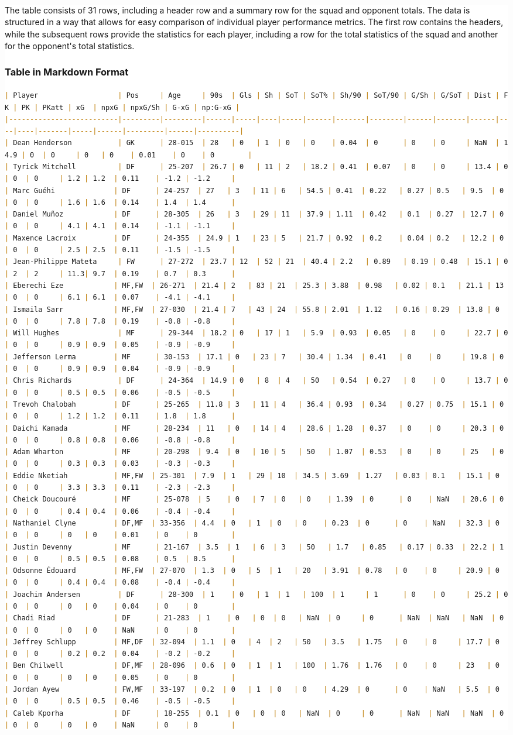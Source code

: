 The table consists of 31 rows, including a header row and a summary row for the squad and opponent totals. The data is structured in a way that allows for easy comparison of individual player performance metrics. The first row contains the headers, while the subsequent rows provide the statistics for each player, including a row for the total statistics of the squad and another for the opponent's total statistics.

### Table in Markdown Format

```markdown
| Player                   | Pos     | Age     | 90s  | Gls | Sh | SoT | SoT% | Sh/90 | SoT/90 | G/Sh | G/SoT | Dist | FK | PK | PKatt | xG  | npxG | npxG/Sh | G-xG | np:G-xG |
|--------------------------|---------|---------|------|-----|----|-----|------|-------|--------|------|-------|------|----|----|-------|-----|------|---------|------|----------|
| Dean Henderson           | GK      | 28-015  | 28   | 0   | 1  | 0   | 0    | 0.04  | 0      | 0    | 0     | NaN  | 14.9 | 0  | 0     | 0   | 0    | 0.01    | 0    | 0        |
| Tyrick Mitchell          | DF      | 25-207  | 26.7 | 0   | 11 | 2   | 18.2 | 0.41  | 0.07   | 0    | 0     | 13.4 | 0  | 0  | 0     | 1.2 | 1.2  | 0.11    | -1.2 | -1.2     |
| Marc Guéhi              | DF      | 24-257  | 27   | 3   | 11 | 6   | 54.5 | 0.41  | 0.22   | 0.27 | 0.5   | 9.5  | 0  | 0  | 0     | 1.6 | 1.6  | 0.14    | 1.4  | 1.4      |
| Daniel Muñoz            | DF      | 28-305  | 26   | 3   | 29 | 11  | 37.9 | 1.11  | 0.42   | 0.1  | 0.27  | 12.7 | 0  | 0  | 0     | 4.1 | 4.1  | 0.14    | -1.1 | -1.1     |
| Maxence Lacroix         | DF      | 24-355  | 24.9 | 1   | 23 | 5   | 21.7 | 0.92  | 0.2    | 0.04 | 0.2   | 12.2 | 0  | 0  | 0     | 2.5 | 2.5  | 0.11    | -1.5 | -1.5     |
| Jean-Philippe Mateta     | FW      | 27-272  | 23.7 | 12  | 52 | 21  | 40.4 | 2.2   | 0.89   | 0.19 | 0.48  | 15.1 | 0  | 2  | 2     | 11.3| 9.7  | 0.19    | 0.7  | 0.3      |
| Eberechi Eze            | MF,FW  | 26-271  | 21.4 | 2   | 83 | 21  | 25.3 | 3.88  | 0.98   | 0.02 | 0.1   | 21.1 | 13 | 0  | 0     | 6.1 | 6.1  | 0.07    | -4.1 | -4.1     |
| Ismaila Sarr            | MF,FW  | 27-030  | 21.4 | 7   | 43 | 24  | 55.8 | 2.01  | 1.12   | 0.16 | 0.29  | 13.8 | 0  | 0  | 0     | 7.8 | 7.8  | 0.19    | -0.8 | -0.8     |
| Will Hughes              | MF      | 29-344  | 18.2 | 0   | 17 | 1   | 5.9  | 0.93  | 0.05   | 0    | 0     | 22.7 | 0  | 0  | 0     | 0.9 | 0.9  | 0.05    | -0.9 | -0.9     |
| Jefferson Lerma         | MF      | 30-153  | 17.1 | 0   | 23 | 7   | 30.4 | 1.34  | 0.41   | 0    | 0     | 19.8 | 0  | 0  | 0     | 0.9 | 0.9  | 0.04    | -0.9 | -0.9     |
| Chris Richards           | DF      | 24-364  | 14.9 | 0   | 8  | 4   | 50   | 0.54  | 0.27   | 0    | 0     | 13.7 | 0  | 0  | 0     | 0.5 | 0.5  | 0.06    | -0.5 | -0.5     |
| Trevoh Chalobah         | DF      | 25-265  | 11.8 | 3   | 11 | 4   | 36.4 | 0.93  | 0.34   | 0.27 | 0.75  | 15.1 | 0  | 0  | 0     | 1.2 | 1.2  | 0.11    | 1.8  | 1.8      |
| Daichi Kamada           | MF      | 28-234  | 11   | 0   | 14 | 4   | 28.6 | 1.28  | 0.37   | 0    | 0     | 20.3 | 0  | 0  | 0     | 0.8 | 0.8  | 0.06    | -0.8 | -0.8     |
| Adam Wharton            | MF      | 20-298  | 9.4  | 0   | 10 | 5   | 50   | 1.07  | 0.53   | 0    | 0     | 25   | 0  | 0  | 0     | 0.3 | 0.3  | 0.03    | -0.3 | -0.3     |
| Eddie Nketiah           | MF,FW  | 25-301  | 7.9  | 1   | 29 | 10  | 34.5 | 3.69  | 1.27   | 0.03 | 0.1   | 15.1 | 0  | 0  | 0     | 3.3 | 3.3  | 0.11    | -2.3 | -2.3     |
| Cheick Doucouré         | MF      | 25-078  | 5    | 0   | 7  | 0   | 0    | 1.39  | 0      | 0    | NaN   | 20.6 | 0  | 0  | 0     | 0.4 | 0.4  | 0.06    | -0.4 | -0.4     |
| Nathaniel Clyne         | DF,MF  | 33-356  | 4.4  | 0   | 1  | 0   | 0    | 0.23  | 0      | 0    | NaN   | 32.3 | 0  | 0  | 0     | 0   | 0    | 0.01    | 0    | 0        |
| Justin Devenny          | MF      | 21-167  | 3.5  | 1   | 6  | 3   | 50   | 1.7   | 0.85   | 0.17 | 0.33  | 22.2 | 1  | 0  | 0     | 0.5 | 0.5  | 0.08    | 0.5  | 0.5      |
| Odsonne Édouard         | MF,FW  | 27-070  | 1.3  | 0   | 5  | 1   | 20   | 3.91  | 0.78   | 0    | 0     | 20.9 | 0  | 0  | 0     | 0.4 | 0.4  | 0.08    | -0.4 | -0.4     |
| Joachim Andersen         | DF      | 28-300  | 1    | 0   | 1  | 1   | 100  | 1     | 1      | 0    | 0     | 25.2 | 0  | 0  | 0     | 0   | 0    | 0.04    | 0    | 0        |
| Chadi Riad              | DF      | 21-283  | 1    | 0   | 0  | 0   | NaN  | 0     | 0      | NaN  | NaN   | NaN  | 0  | 0  | 0     | 0   | 0    | NaN     | 0    | 0        |
| Jeffrey Schlupp         | MF,DF  | 32-094  | 1.1  | 0   | 4  | 2   | 50   | 3.5   | 1.75   | 0    | 0     | 17.7 | 0  | 0  | 0     | 0.2 | 0.2  | 0.04    | -0.2 | -0.2     |
| Ben Chilwell            | DF,MF  | 28-096  | 0.6  | 0   | 1  | 1   | 100  | 1.76  | 1.76   | 0    | 0     | 23   | 0  | 0  | 0     | 0   | 0    | 0.05    | 0    | 0        |
| Jordan Ayew             | FW,MF  | 33-197  | 0.2  | 0   | 1  | 0   | 0    | 4.29  | 0      | 0    | NaN   | 5.5  | 0  | 0  | 0     | 0.5 | 0.5  | 0.46    | -0.5 | -0.5     |
| Caleb Kporha            | DF      | 18-255  | 0.1  | 0   | 0  | 0   | NaN  | 0     | 0      | NaN  | NaN   | NaN  | 0  | 0  | 0     | 0   | 0    | NaN     | 0    | 0        |
```